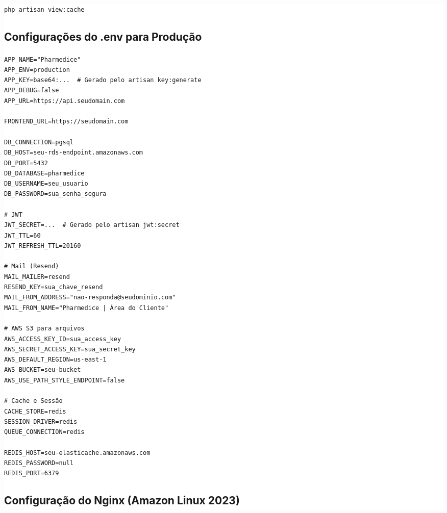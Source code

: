 ```bash
php artisan view:cache
```

## Configurações do .env para Produção

```env
APP_NAME="Pharmedice"
APP_ENV=production
APP_KEY=base64:...  # Gerado pelo artisan key:generate
APP_DEBUG=false
APP_URL=https://api.seudomain.com

FRONTEND_URL=https://seudomain.com

DB_CONNECTION=pgsql
DB_HOST=seu-rds-endpoint.amazonaws.com
DB_PORT=5432
DB_DATABASE=pharmedice
DB_USERNAME=seu_usuario
DB_PASSWORD=sua_senha_segura

# JWT
JWT_SECRET=...  # Gerado pelo artisan jwt:secret
JWT_TTL=60
JWT_REFRESH_TTL=20160

# Mail (Resend)
MAIL_MAILER=resend
RESEND_KEY=sua_chave_resend
MAIL_FROM_ADDRESS="nao-responda@seudominio.com"
MAIL_FROM_NAME="Pharmedice | Área do Cliente"

# AWS S3 para arquivos
AWS_ACCESS_KEY_ID=sua_access_key
AWS_SECRET_ACCESS_KEY=sua_secret_key
AWS_DEFAULT_REGION=us-east-1
AWS_BUCKET=seu-bucket
AWS_USE_PATH_STYLE_ENDPOINT=false

# Cache e Sessão
CACHE_STORE=redis
SESSION_DRIVER=redis
QUEUE_CONNECTION=redis

REDIS_HOST=seu-elasticache.amazonaws.com
REDIS_PASSWORD=null
REDIS_PORT=6379
```

## Configuração do Nginx (Amazon Linux 2023)
